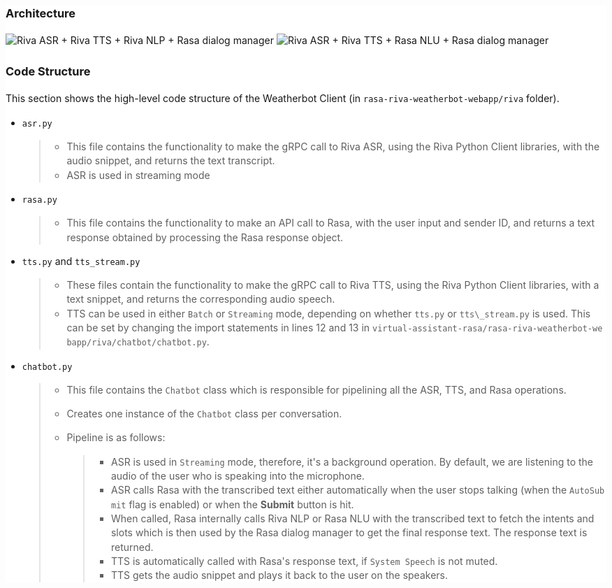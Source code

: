 
### Architecture

![Riva ASR + Riva TTS + Riva NLP + Rasa dialog manager](img/riva-nlp.png "Riva ASR + Riva TTS + Riva NLP + Rasa dialog manager")
![Riva ASR + Riva TTS + Rasa NLU + Rasa dialog manager](img/rasa-nlu.png "Riva ASR + Riva TTS + Rasa NLU + Rasa dialog manager")

### Code Structure

This section shows the high-level code structure of the Weatherbot Client (in `rasa-riva-weatherbot-webapp/riva` folder).

- `asr.py`

  > - This file contains the functionality to make the gRPC call to Riva ASR, using the Riva Python Client libraries, with the
  >   audio snippet, and returns the text transcript.
  > - ASR is used in streaming mode

- `rasa.py`

  > - This file contains the functionality to make an API call to Rasa, with the user input and sender ID, and returns a text
  >   response obtained by processing the Rasa response object.

- `tts.py` and `tts_stream.py`

  > - These files contain the functionality to make the gRPC call to Riva TTS, using the Riva Python Client libraries, with a
  >   text snippet, and returns the corresponding audio speech.
  > - TTS can be used in either `Batch` or `Streaming` mode, depending on whether `tts.py` or `tts\_stream.py` is used. This
  >   can be set by changing the import statements in lines 12 and 13 in `virtual-assistant-rasa/rasa-riva-weatherbot-webapp/riva/chatbot/chatbot.py`.

- `chatbot.py`

  > - This file contains the `Chatbot` class which is responsible for pipelining all the ASR, TTS, and Rasa operations.
  >
  > - Creates one instance of the `Chatbot` class per conversation.
  >
  > - Pipeline is as follows:
  >
  >   > - ASR is used in `Streaming` mode, therefore, it's a background operation. By default, we are listening to the audio of
  >   >   the user who is speaking into the microphone.
  >   > - ASR calls Rasa with the transcribed text either automatically when the user stops talking (when the `AutoSubmit` flag is
  >   >   enabled) or when the **Submit** button is hit.
  >   > - When called, Rasa internally calls Riva NLP or Rasa NLU with the transcribed text to fetch the intents and slots which
  >   >   is then used by the Rasa dialog manager to get the final response text. The response text is returned.
  >   > - TTS is automatically called with Rasa's response text, if `System Speech` is not muted.
  >   > - TTS gets the audio snippet and plays it back to the user on the speakers.
